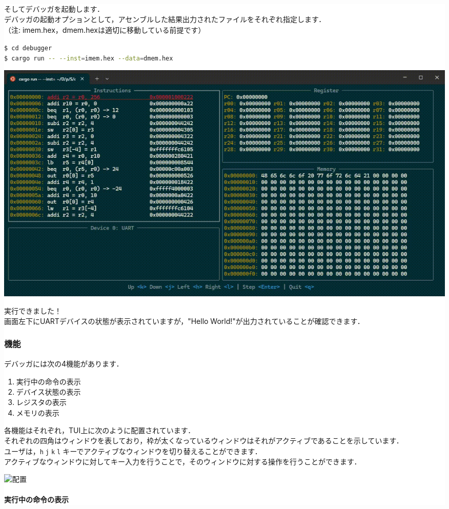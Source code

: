そしてデバッガを起動します．\
デバッガの起動オプションとして，アセンブルした結果出力されたファイルをそれぞれ指定します．\
（注: imem.hex，dmem.hexは適切に移動している前提です）

```bash
$ cd debugger
$ cargo run -- --inst=imem.hex --data=dmem.hex
```

![実行の様子](https://github.com/shinrabansyo/tech-blog/blob/main/Articles/99-%E9%9B%91%E8%AB%87%E3%83%BB%E5%B0%8F%E3%83%8D%E3%82%BF%E9%9B%86/99-02_%E6%9C%80%E6%96%B0%E3%81%AE%E9%96%8B%E7%99%BA%E5%A0%B1%E5%91%8A%EF%BC%88ver.24%E5%B9%B412%E6%9C%88%EF%BC%89/images/debugger.gif)

実行できました！\
画面左下にUARTデバイスの状態が表示されていますが，"Hello World!"が出力されていることが確認できます．

### 機能

デバッガには次の4機能があります．

1. 実行中の命令の表示
2. デバイス状態の表示
3. レジスタの表示
4. メモリの表示

各機能はそれぞれ，TUI上に次のように配置されています．\
それぞれの四角はウィンドウを表しており，枠が太くなっているウィンドウはそれがアクティブであることを示しています．\
ユーザは，`h` `j` `k` `l` キーでアクティブなウィンドウを切り替えることができます．\
アクティブなウィンドウに対してキー入力を行うことで，そのウィンドウに対する操作を行うことができます．

![配置](https://github.com/shinrabansyo/tech-blog/blob/main/Articles/99-%E9%9B%91%E8%AB%87%E3%83%BB%E5%B0%8F%E3%83%8D%E3%82%BF%E9%9B%86/99-02_%E6%9C%80%E6%96%B0%E3%81%AE%E9%96%8B%E7%99%BA%E5%A0%B1%E5%91%8A%EF%BC%88ver.24%E5%B9%B412%E6%9C%88%EF%BC%89/images/debugger_mapping.png)

#### 実行中の命令の表示

